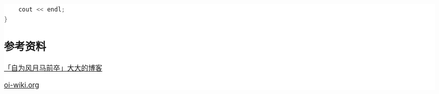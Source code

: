 ```cpp
    cout << endl;
}
```

## 参考资料

[「自为风月马前卒」大大的博客](https://www.cnblogs.com/zwfymqz/p/8244902.html)

[oi-wiki.org](https://oi-wiki.org/math/poly/fft/)
